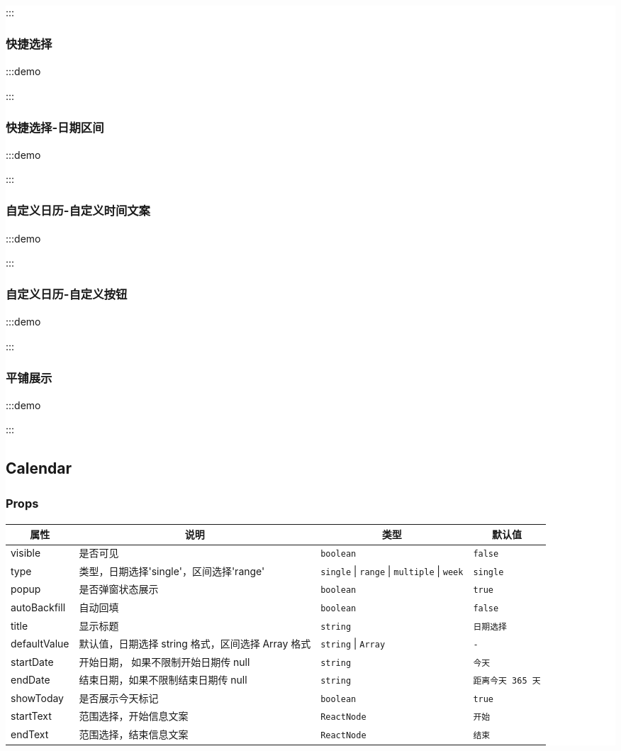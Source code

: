 <CodeBlock src='h5/demo6.tsx'></CodeBlock>

:::

### 快捷选择

:::demo

<CodeBlock src='h5/demo7.tsx'></CodeBlock>

:::

### 快捷选择-日期区间

:::demo

<CodeBlock src='h5/demo8.tsx'></CodeBlock>

:::

### 自定义日历-自定义时间文案

:::demo

<CodeBlock src='h5/demo9.tsx'></CodeBlock>

:::

### 自定义日历-自定义按钮

:::demo

<CodeBlock src='h5/demo10.tsx'></CodeBlock>

:::

### 平铺展示

:::demo

<CodeBlock src='h5/demo11.tsx'></CodeBlock>

:::

## Calendar

### Props

| 属性 | 说明 | 类型 | 默认值 |
| --- | --- | --- | --- |
| visible | 是否可见 | `boolean` | `false` |
| type | 类型，日期选择'single'，区间选择'range' | `single` \| `range` \| `multiple` \| `week` | `single` |
| popup | 是否弹窗状态展示 | `boolean` | `true` |
| autoBackfill | 自动回填 | `boolean` | `false` |
| title | 显示标题 | `string` | `日期选择` |
| defaultValue | 默认值，日期选择 string 格式，区间选择 Array 格式 | `string` \| `Array` | `-` |
| startDate | 开始日期， 如果不限制开始日期传 null | `string` | `今天` |
| endDate | 结束日期，如果不限制结束日期传 null | `string` | `距离今天 365 天` |
| showToday | 是否展示今天标记 | `boolean` | `true` |
| startText | 范围选择，开始信息文案 | `ReactNode` | `开始` |
| endText | 范围选择，结束信息文案 | `ReactNode` | `结束` |